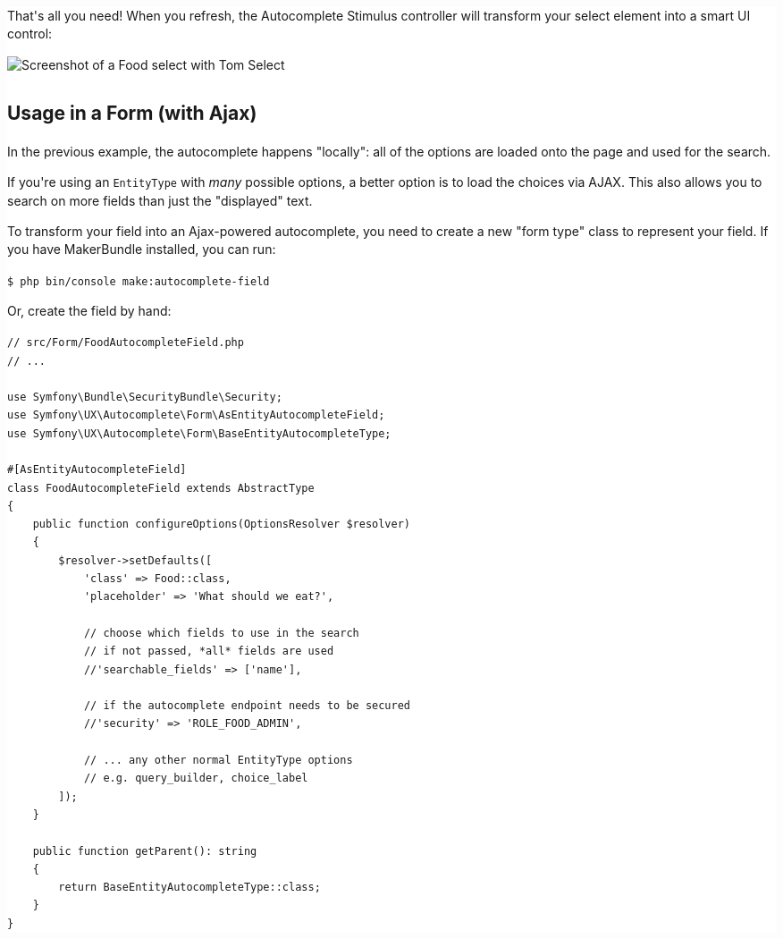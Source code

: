 ``` diff
```

That's all you need! When you refresh, the Autocomplete Stimulus controller will transform your select element into a smart UI control:

<img src="food-non-ajax.png" class="align-center" width="300" alt="Screenshot of a Food select with Tom Select" />

## Usage in a Form (with Ajax)

In the previous example, the autocomplete happens "locally": all of the options are loaded onto the page and used for the search.

If you're using an `EntityType` with *many* possible options, a better option is to load the choices via AJAX. This also allows you to search on more fields than just the "displayed" text.

To transform your field into an Ajax-powered autocomplete, you need to create a new "form type" class to represent your field. If you have MakerBundle installed, you can run:

``` terminal
$ php bin/console make:autocomplete-field
```

Or, create the field by hand:

    // src/Form/FoodAutocompleteField.php
    // ...

    use Symfony\Bundle\SecurityBundle\Security;
    use Symfony\UX\Autocomplete\Form\AsEntityAutocompleteField;
    use Symfony\UX\Autocomplete\Form\BaseEntityAutocompleteType;

    #[AsEntityAutocompleteField]
    class FoodAutocompleteField extends AbstractType
    {
        public function configureOptions(OptionsResolver $resolver)
        {
            $resolver->setDefaults([
                'class' => Food::class,
                'placeholder' => 'What should we eat?',

                // choose which fields to use in the search
                // if not passed, *all* fields are used
                //'searchable_fields' => ['name'],

                // if the autocomplete endpoint needs to be secured
                //'security' => 'ROLE_FOOD_ADMIN',

                // ... any other normal EntityType options
                // e.g. query_builder, choice_label
            ]);
        }

        public function getParent(): string
        {
            return BaseEntityAutocompleteType::class;
        }
    }
